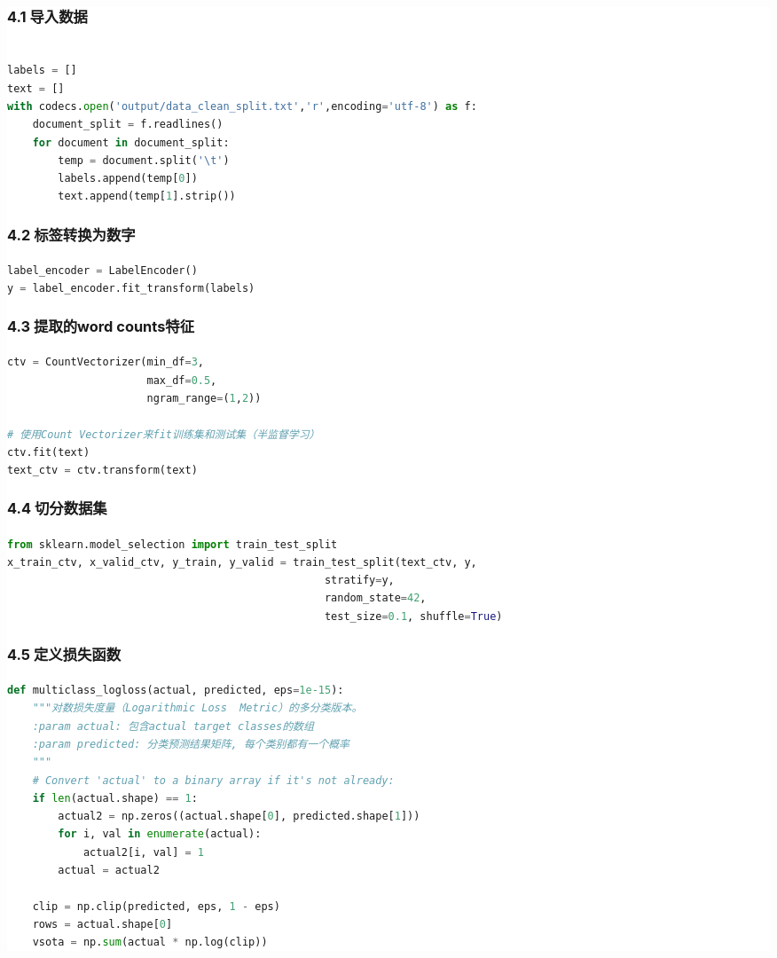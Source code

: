 ### 4.1 导入数据


```python

labels = []
text = []
with codecs.open('output/data_clean_split.txt','r',encoding='utf-8') as f:
    document_split = f.readlines()
    for document in document_split:
        temp = document.split('\t')
        labels.append(temp[0])
        text.append(temp[1].strip())  


```

### 4.2 标签转换为数字


```python
label_encoder = LabelEncoder()
y = label_encoder.fit_transform(labels)
```

### 4.3 提取的word counts特征


```python
ctv = CountVectorizer(min_df=3,
                      max_df=0.5,
                      ngram_range=(1,2))

# 使用Count Vectorizer来fit训练集和测试集（半监督学习）
ctv.fit(text)
text_ctv = ctv.transform(text)
```

### 4.4 切分数据集


```python
from sklearn.model_selection import train_test_split
x_train_ctv, x_valid_ctv, y_train, y_valid = train_test_split(text_ctv, y, 
                                                  stratify=y, 
                                                  random_state=42, 
                                                  test_size=0.1, shuffle=True)
```

### 4.5 定义损失函数


```python
def multiclass_logloss(actual, predicted, eps=1e-15):
    """对数损失度量（Logarithmic Loss  Metric）的多分类版本。
    :param actual: 包含actual target classes的数组
    :param predicted: 分类预测结果矩阵, 每个类别都有一个概率
    """
    # Convert 'actual' to a binary array if it's not already:
    if len(actual.shape) == 1:
        actual2 = np.zeros((actual.shape[0], predicted.shape[1]))
        for i, val in enumerate(actual):
            actual2[i, val] = 1
        actual = actual2

    clip = np.clip(predicted, eps, 1 - eps)
    rows = actual.shape[0]
    vsota = np.sum(actual * np.log(clip))
```